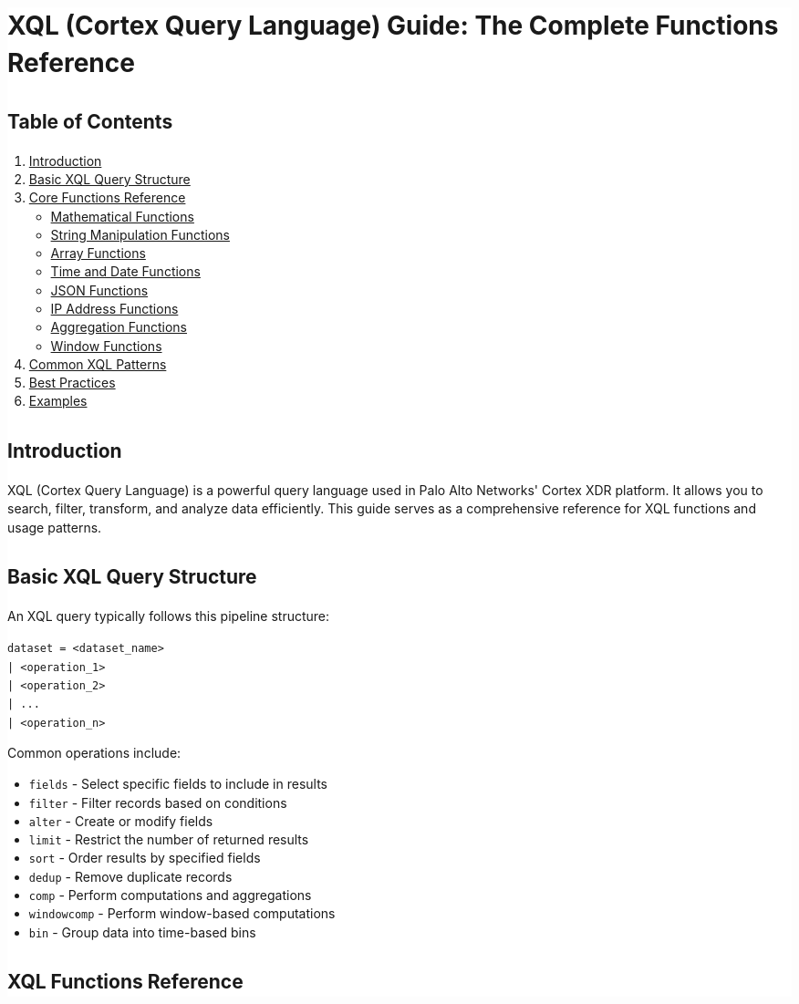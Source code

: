 # XQL (Cortex Query Language) Guide: The Complete Functions Reference

## Table of Contents

1. [Introduction](#introduction)
2. [Basic XQL Query Structure](#basic-xql-query-structure)
3. [Core Functions Reference](#core-functions-reference)
   - [Mathematical Functions](#mathematical-functions)
   - [String Manipulation Functions](#string-manipulation-functions)
   - [Array Functions](#array-functions)
   - [Time and Date Functions](#time-and-date-functions)
   - [JSON Functions](#json-functions)
   - [IP Address Functions](#ip-address-functions)
   - [Aggregation Functions](#aggregation-functions)
   - [Window Functions](#window-functions)
4. [Common XQL Patterns](#common-xql-patterns)
5. [Best Practices](#best-practices)
6. [Examples](#examples)

## Introduction

XQL (Cortex Query Language) is a powerful query language used in Palo Alto Networks' Cortex XDR platform. It allows you to search, filter, transform, and analyze data efficiently. This guide serves as a comprehensive reference for XQL functions and usage patterns.

## Basic XQL Query Structure

An XQL query typically follows this pipeline structure:

```
dataset = <dataset_name>
| <operation_1>
| <operation_2>
| ...
| <operation_n>
```

Common operations include:

- `fields` - Select specific fields to include in results
- `filter` - Filter records based on conditions
- `alter` - Create or modify fields
- `limit` - Restrict the number of returned results
- `sort` - Order results by specified fields
- `dedup` - Remove duplicate records
- `comp` - Perform computations and aggregations
- `windowcomp` - Perform window-based computations
- `bin` - Group data into time-based bins

## XQL Functions Reference
